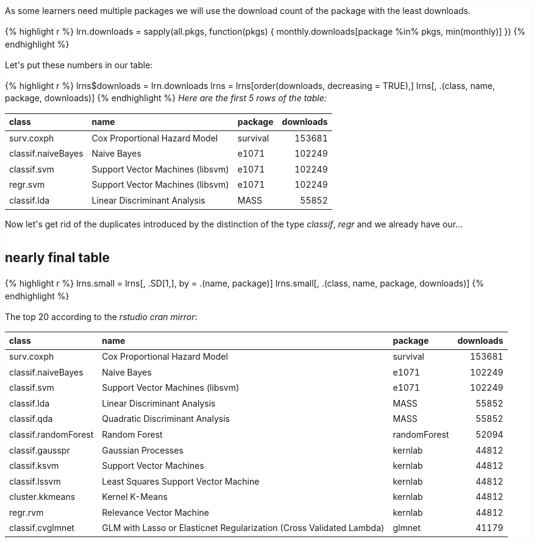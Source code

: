 As some learners need multiple packages we will use the download count of the package with the least downloads.


{% highlight r %}
lrn.downloads = sapply(all.pkgs, function(pkgs) {
  monthly.downloads[package %in% pkgs, min(monthly)]
})
{% endhighlight %}

Let's put these numbers in our table:


{% highlight r %}
lrns$downloads = lrn.downloads
lrns = lrns[order(downloads, decreasing = TRUE),]
lrns[, .(class, name, package, downloads)]
{% endhighlight %}
_Here are the first 5 rows of the table:_

|class              |name                             |package  | downloads|
|:------------------|:--------------------------------|:--------|---------:|
|surv.coxph         |Cox Proportional Hazard Model    |survival |    153681|
|classif.naiveBayes |Naive Bayes                      |e1071    |    102249|
|classif.svm        |Support Vector Machines (libsvm) |e1071    |    102249|
|regr.svm           |Support Vector Machines (libsvm) |e1071    |    102249|
|classif.lda        |Linear Discriminant Analysis     |MASS     |     55852|

Now let's get rid of the duplicates introduced by the distinction of the type _classif_, _regr_ and we already have our...

## nearly final table


{% highlight r %}
lrns.small = lrns[, .SD[1,], by = .(name, package)]
lrns.small[, .(class, name, package, downloads)]
{% endhighlight %}

The top 20 according to the _rstudio cran mirror_:


|class                |name                                                                                                      |package          | downloads|
|:--------------------|:---------------------------------------------------------------------------------------------------------|:----------------|---------:|
|surv.coxph           |Cox Proportional Hazard Model                                                                             |survival         |    153681|
|classif.naiveBayes   |Naive Bayes                                                                                               |e1071            |    102249|
|classif.svm          |Support Vector Machines (libsvm)                                                                          |e1071            |    102249|
|classif.lda          |Linear Discriminant Analysis                                                                              |MASS             |     55852|
|classif.qda          |Quadratic Discriminant Analysis                                                                           |MASS             |     55852|
|classif.randomForest |Random Forest                                                                                             |randomForest     |     52094|
|classif.gausspr      |Gaussian Processes                                                                                        |kernlab          |     44812|
|classif.ksvm         |Support Vector Machines                                                                                   |kernlab          |     44812|
|classif.lssvm        |Least Squares Support Vector Machine                                                                      |kernlab          |     44812|
|cluster.kkmeans      |Kernel K-Means                                                                                            |kernlab          |     44812|
|regr.rvm             |Relevance Vector Machine                                                                                  |kernlab          |     44812|
|classif.cvglmnet     |GLM with Lasso or Elasticnet Regularization (Cross Validated Lambda)                                      |glmnet           |     41179|